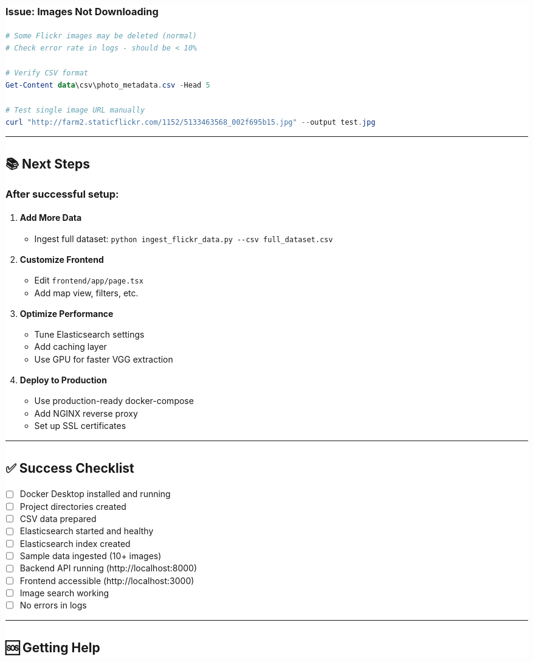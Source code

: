 ### Issue: Images Not Downloading
```powershell
# Some Flickr images may be deleted (normal)
# Check error rate in logs - should be < 10%

# Verify CSV format
Get-Content data\csv\photo_metadata.csv -Head 5

# Test single image URL manually
curl "http://farm2.staticflickr.com/1152/5133463568_002f695b15.jpg" --output test.jpg
```

---

## 📚 Next Steps

### After successful setup:

1. **Add More Data**
   - Ingest full dataset: `python ingest_flickr_data.py --csv full_dataset.csv`

2. **Customize Frontend**
   - Edit `frontend/app/page.tsx`
   - Add map view, filters, etc.

3. **Optimize Performance**
   - Tune Elasticsearch settings
   - Add caching layer
   - Use GPU for faster VGG extraction

4. **Deploy to Production**
   - Use production-ready docker-compose
   - Add NGINX reverse proxy
   - Set up SSL certificates

---

## ✅ Success Checklist

- [ ] Docker Desktop installed and running
- [ ] Project directories created
- [ ] CSV data prepared
- [ ] Elasticsearch started and healthy
- [ ] Elasticsearch index created
- [ ] Sample data ingested (10+ images)
- [ ] Backend API running (http://localhost:8000)
- [ ] Frontend accessible (http://localhost:3000)
- [ ] Image search working
- [ ] No errors in logs

---

## 🆘 Getting Help
